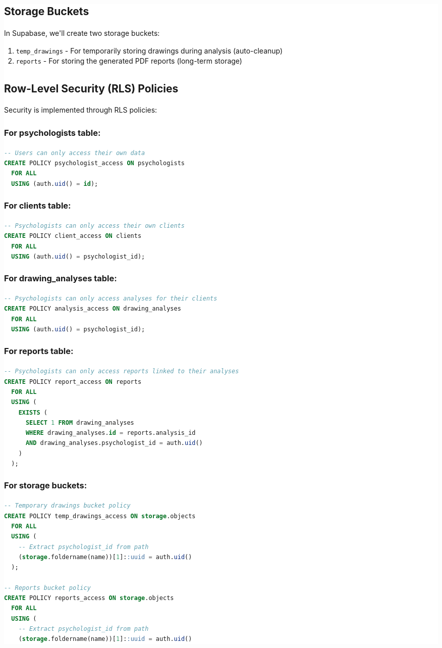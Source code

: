 ## Storage Buckets
In Supabase, we'll create two storage buckets:

1. `temp_drawings` - For temporarily storing drawings during analysis (auto-cleanup)
2. `reports` - For storing the generated PDF reports (long-term storage)

## Row-Level Security (RLS) Policies
Security is implemented through RLS policies:

### For psychologists table:
```sql
-- Users can only access their own data
CREATE POLICY psychologist_access ON psychologists
  FOR ALL
  USING (auth.uid() = id);
```

### For clients table:
```sql
-- Psychologists can only access their own clients
CREATE POLICY client_access ON clients
  FOR ALL
  USING (auth.uid() = psychologist_id);
```

### For drawing_analyses table:
```sql
-- Psychologists can only access analyses for their clients
CREATE POLICY analysis_access ON drawing_analyses
  FOR ALL
  USING (auth.uid() = psychologist_id);
```

### For reports table:
```sql
-- Psychologists can only access reports linked to their analyses
CREATE POLICY report_access ON reports
  FOR ALL
  USING (
    EXISTS (
      SELECT 1 FROM drawing_analyses
      WHERE drawing_analyses.id = reports.analysis_id
      AND drawing_analyses.psychologist_id = auth.uid()
    )
  );
```

### For storage buckets:
```sql
-- Temporary drawings bucket policy
CREATE POLICY temp_drawings_access ON storage.objects
  FOR ALL
  USING (
    -- Extract psychologist_id from path
    (storage.foldername(name))[1]::uuid = auth.uid()
  );

-- Reports bucket policy
CREATE POLICY reports_access ON storage.objects
  FOR ALL
  USING (
    -- Extract psychologist_id from path
    (storage.foldername(name))[1]::uuid = auth.uid()
```